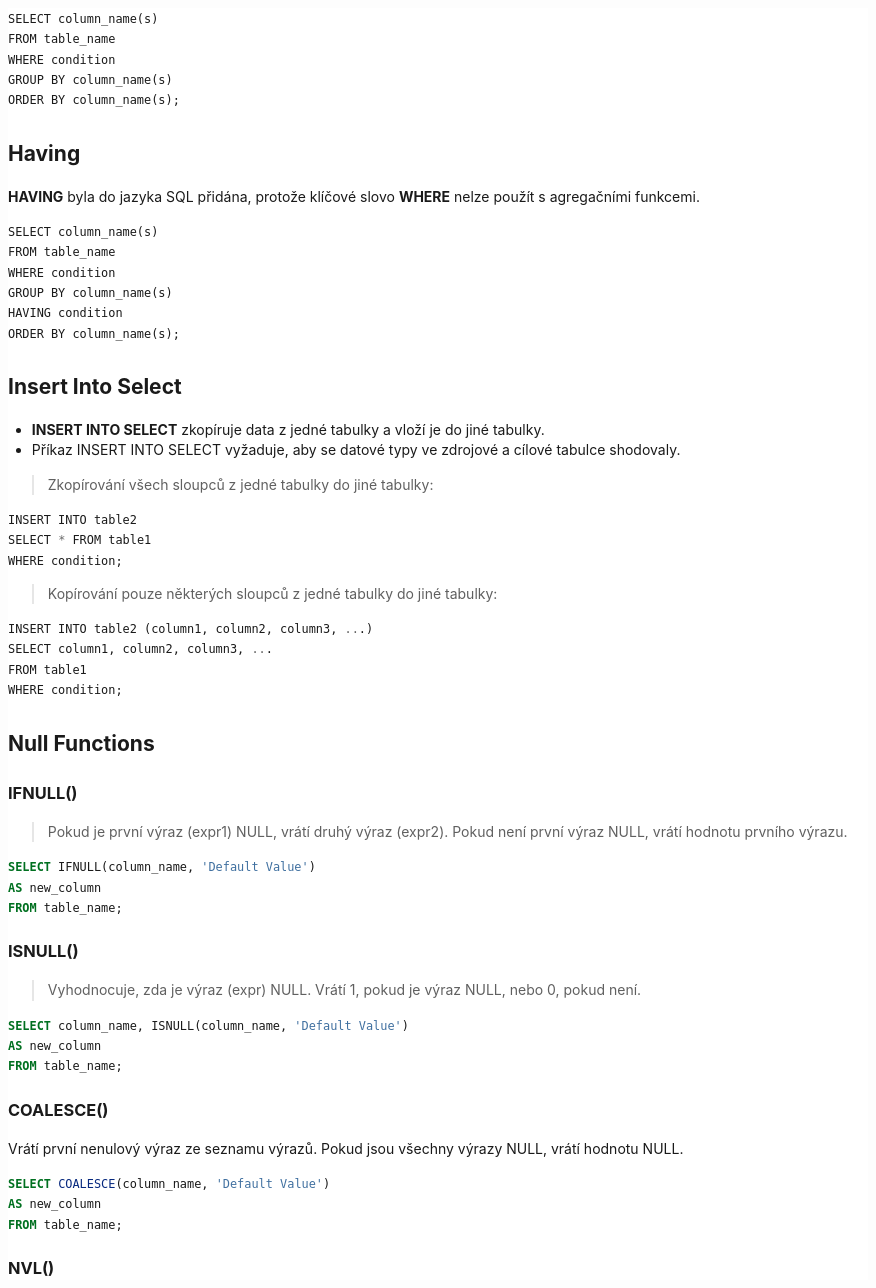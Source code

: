 ````sql
SELECT column_name(s)  
FROM table_name  
WHERE condition  
GROUP BY column_name(s)  
ORDER BY column_name(s);
````
## Having
**HAVING** byla do jazyka SQL přidána, protože klíčové slovo **WHERE** nelze použít s agregačními funkcemi.
````sql
SELECT column_name(s)  
FROM table_name  
WHERE condition  
GROUP BY column_name(s)  
HAVING condition  
ORDER BY column_name(s);
````
## Insert Into Select
- **INSERT INTO SELECT** zkopíruje data z jedné tabulky a vloží je do jiné tabulky.
- Příkaz INSERT INTO SELECT vyžaduje, aby se datové typy ve zdrojové a cílové tabulce shodovaly.

> Zkopírování všech sloupců z jedné tabulky do jiné tabulky:
````sql
INSERT INTO table2  
SELECT * FROM table1  
WHERE condition;
````

>Kopírování pouze některých sloupců z jedné tabulky do jiné tabulky:
````sql
INSERT INTO table2 (column1, column2, column3, ...)  
SELECT column1, column2, column3, ...  
FROM table1
WHERE condition;
````
## Null Functions
### IFNULL()
>Pokud je první výraz (expr1) NULL, vrátí druhý výraz (expr2). Pokud není první výraz NULL, vrátí hodnotu prvního výrazu.
````sql
SELECT IFNULL(column_name, 'Default Value') 
AS new_column 
FROM table_name;
````
### ISNULL()
>Vyhodnocuje, zda je výraz (expr) NULL. Vrátí 1, pokud je výraz NULL, nebo 0, pokud není.
````sql
SELECT column_name, ISNULL(column_name, 'Default Value') 
AS new_column
FROM table_name;
````
### COALESCE()
Vrátí první nenulový výraz ze seznamu výrazů. Pokud jsou všechny výrazy NULL, vrátí hodnotu NULL.
````sql
SELECT COALESCE(column_name, 'Default Value') 
AS new_column
FROM table_name;
````
### NVL()